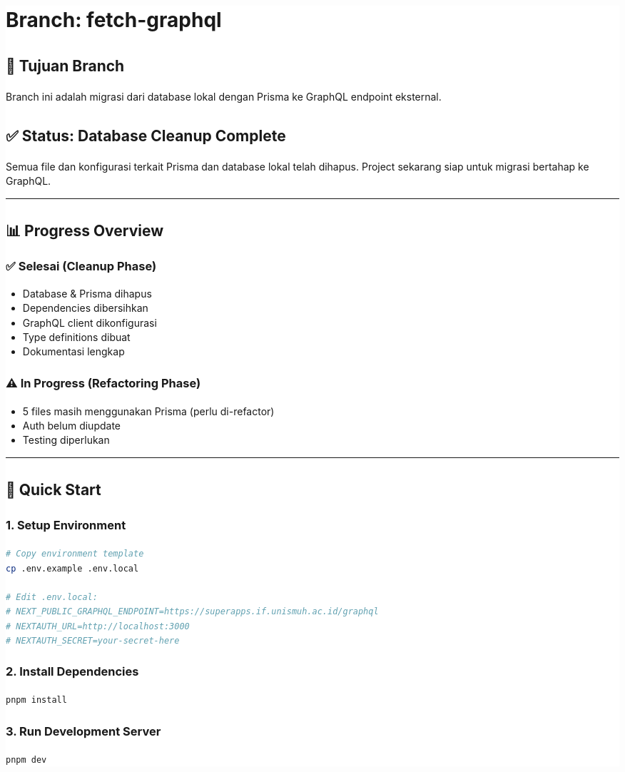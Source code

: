 # Branch: fetch-graphql

## 🎯 Tujuan Branch
Branch ini adalah migrasi dari database lokal dengan Prisma ke GraphQL endpoint eksternal.

## ✅ Status: Database Cleanup Complete

Semua file dan konfigurasi terkait Prisma dan database lokal telah dihapus. Project sekarang siap untuk migrasi bertahap ke GraphQL.

---

## 📊 Progress Overview

### ✅ Selesai (Cleanup Phase)
- Database & Prisma dihapus
- Dependencies dibersihkan
- GraphQL client dikonfigurasi
- Type definitions dibuat
- Dokumentasi lengkap

### ⚠️ In Progress (Refactoring Phase)
- 5 files masih menggunakan Prisma (perlu di-refactor)
- Auth belum diupdate
- Testing diperlukan

---

## 🚀 Quick Start

### 1. Setup Environment
```bash
# Copy environment template
cp .env.example .env.local

# Edit .env.local:
# NEXT_PUBLIC_GRAPHQL_ENDPOINT=https://superapps.if.unismuh.ac.id/graphql
# NEXTAUTH_URL=http://localhost:3000
# NEXTAUTH_SECRET=your-secret-here
```

### 2. Install Dependencies
```bash
pnpm install
```

### 3. Run Development Server
```bash
pnpm dev
```
